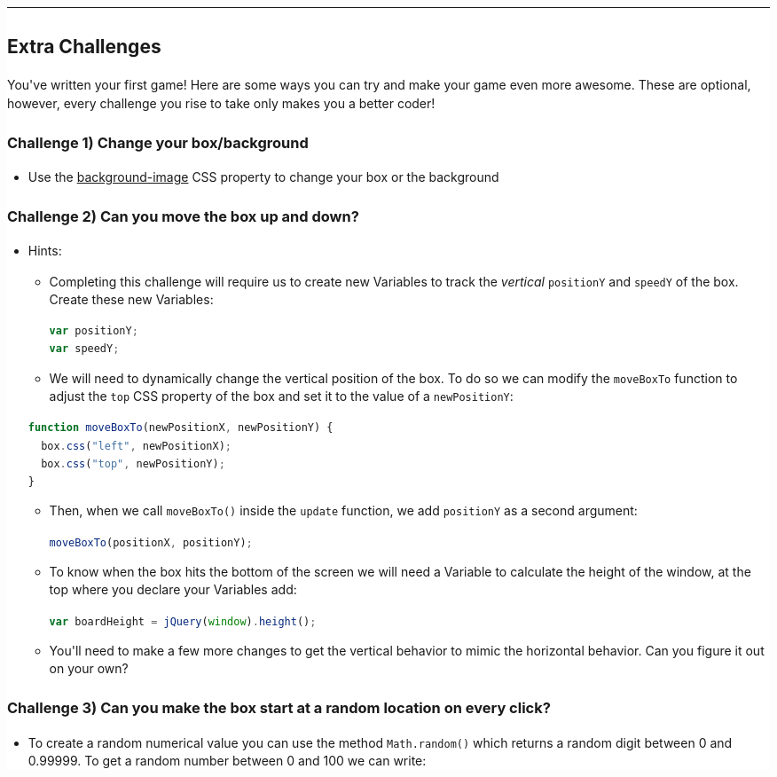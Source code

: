 <hr>

## **Extra Challenges**

You've written your first game! Here are some ways you can try and make your game even more awesome. These are optional, however, every challenge you rise to take only makes you a better coder!

### Challenge 1) Change your box/background

- Use the [background-image](http://www.w3schools.com/cssref/pr_background-image.asp) CSS property to change your box or the background

### Challenge 2) Can you move the box up and down?

- Hints:

  - Completing this challenge will require us to create new Variables to track the _vertical_ `positionY` and `speedY` of the box. Create these new Variables:

    ```javascript
    var positionY;
    var speedY;
    ```

  - We will need to dynamically change the vertical position of the box. To do so we can modify the `moveBoxTo` function to adjust the `top` CSS property of the box and set it to the value of a `newPositionY`:

  ```javascript
  function moveBoxTo(newPositionX, newPositionY) {
    box.css("left", newPositionX);
    box.css("top", newPositionY);
  }
  ```

  - Then, when we call `moveBoxTo()` inside the `update` function, we add `positionY` as a second argument:

    ```js
    moveBoxTo(positionX, positionY);
    ```

  - To know when the box hits the bottom of the screen we will need a Variable to calculate the height of the window, at the top where you declare your Variables add:

    ```javascript
    var boardHeight = jQuery(window).height();
    ```

  - You'll need to make a few more changes to get the vertical behavior to mimic the horizontal behavior. Can you figure it out on your own?

### Challenge 3) Can you make the box start at a random location on every click?

- To create a random numerical value you can use the method `Math.random()` which returns a random digit between 0 and 0.99999. To get a random number between 0 and 100 we can write:
